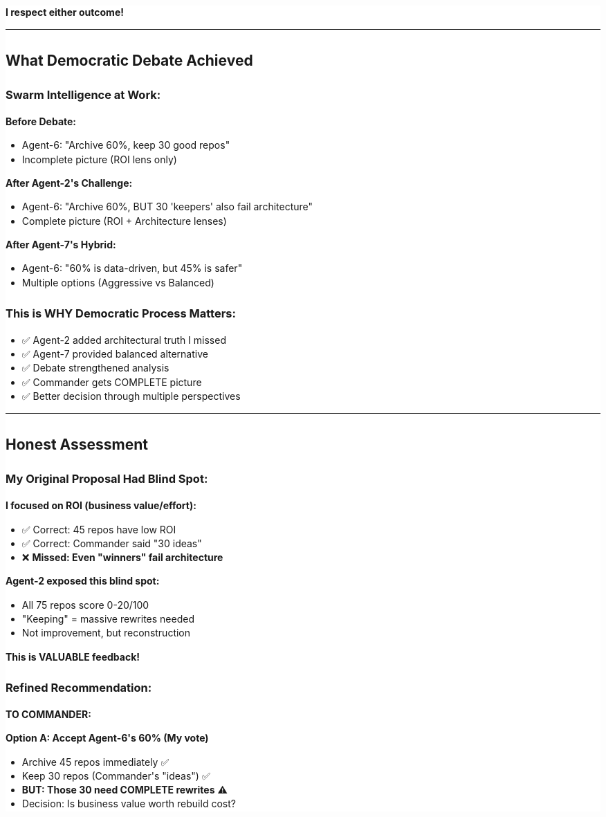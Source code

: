 **I respect either outcome!**

---

## What Democratic Debate Achieved

### **Swarm Intelligence at Work:**

**Before Debate:**
- Agent-6: "Archive 60%, keep 30 good repos"
- Incomplete picture (ROI lens only)

**After Agent-2's Challenge:**
- Agent-6: "Archive 60%, BUT 30 'keepers' also fail architecture"
- Complete picture (ROI + Architecture lenses)

**After Agent-7's Hybrid:**
- Agent-6: "60% is data-driven, but 45% is safer"
- Multiple options (Aggressive vs Balanced)

### **This is WHY Democratic Process Matters:**

- ✅ Agent-2 added architectural truth I missed
- ✅ Agent-7 provided balanced alternative
- ✅ Debate strengthened analysis
- ✅ Commander gets COMPLETE picture
- ✅ Better decision through multiple perspectives

---

## Honest Assessment

### **My Original Proposal Had Blind Spot:**

**I focused on ROI (business value/effort):**
- ✅ Correct: 45 repos have low ROI
- ✅ Correct: Commander said "30 ideas"
- ❌ **Missed: Even "winners" fail architecture**

**Agent-2 exposed this blind spot:**
- All 75 repos score 0-20/100
- "Keeping" = massive rewrites needed
- Not improvement, but reconstruction

**This is VALUABLE feedback!**

### **Refined Recommendation:**

**TO COMMANDER:**

**Option A: Accept Agent-6's 60% (My vote)**
- Archive 45 repos immediately ✅
- Keep 30 repos (Commander's "ideas") ✅
- **BUT: Those 30 need COMPLETE rewrites** ⚠️
- Decision: Is business value worth rebuild cost?
